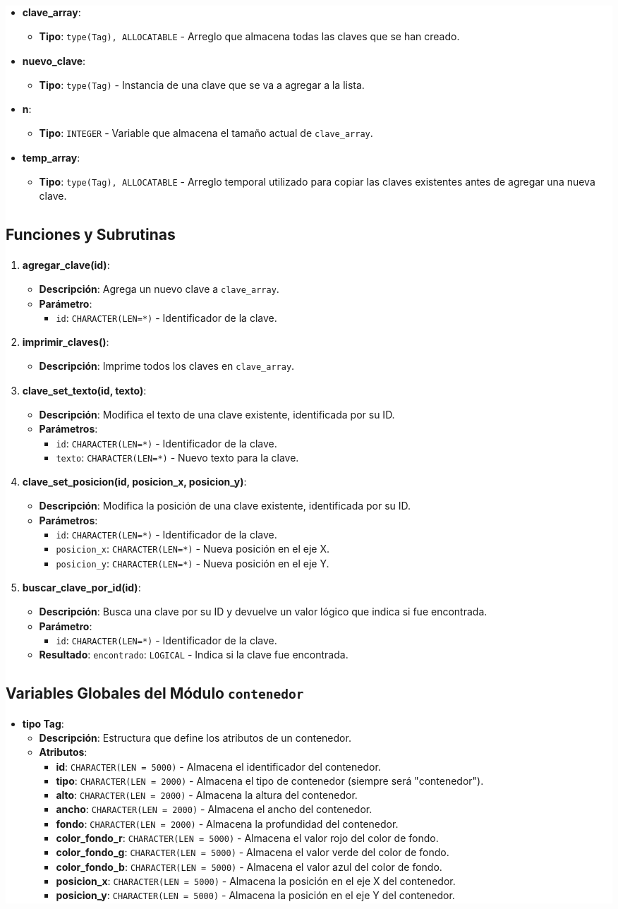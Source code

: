 - **clave_array**:
  - **Tipo**: `type(Tag), ALLOCATABLE` - Arreglo que almacena todas las claves que se han creado.

- **nuevo_clave**:
  - **Tipo**: `type(Tag)` - Instancia de una clave que se va a agregar a la lista.

- **n**:
  - **Tipo**: `INTEGER` - Variable que almacena el tamaño actual de `clave_array`.

- **temp_array**:
  - **Tipo**: `type(Tag), ALLOCATABLE` - Arreglo temporal utilizado para copiar las claves existentes antes de agregar una nueva clave.

## Funciones y Subrutinas

1. **agregar_clave(id)**:
   - **Descripción**: Agrega un nuevo clave a `clave_array`.
   - **Parámetro**: 
     - `id`: `CHARACTER(LEN=*)` - Identificador de la clave.

2. **imprimir_claves()**:
   - **Descripción**: Imprime todos los claves en `clave_array`.

3. **clave_set_texto(id, texto)**:
   - **Descripción**: Modifica el texto de una clave existente, identificada por su ID.
   - **Parámetros**: 
     - `id`: `CHARACTER(LEN=*)` - Identificador de la clave.
     - `texto`: `CHARACTER(LEN=*)` - Nuevo texto para la clave.

4. **clave_set_posicion(id, posicion_x, posicion_y)**:
   - **Descripción**: Modifica la posición de una clave existente, identificada por su ID.
   - **Parámetros**: 
     - `id`: `CHARACTER(LEN=*)` - Identificador de la clave.
     - `posicion_x`: `CHARACTER(LEN=*)` - Nueva posición en el eje X.
     - `posicion_y`: `CHARACTER(LEN=*)` - Nueva posición en el eje Y.

5. **buscar_clave_por_id(id)**:
   - **Descripción**: Busca una clave por su ID y devuelve un valor lógico que indica si fue encontrada.
   - **Parámetro**: 
     - `id`: `CHARACTER(LEN=*)` - Identificador de la clave.
   - **Resultado**: `encontrado`: `LOGICAL` - Indica si la clave fue encontrada.

## Variables Globales del Módulo `contenedor`

- **tipo Tag**:
  - **Descripción**: Estructura que define los atributos de un contenedor.
  - **Atributos**:
    - **id**: `CHARACTER(LEN = 5000)` - Almacena el identificador del contenedor.
    - **tipo**: `CHARACTER(LEN = 2000)` - Almacena el tipo de contenedor (siempre será "contenedor").
    - **alto**: `CHARACTER(LEN = 2000)` - Almacena la altura del contenedor.
    - **ancho**: `CHARACTER(LEN = 2000)` - Almacena el ancho del contenedor.
    - **fondo**: `CHARACTER(LEN = 2000)` - Almacena la profundidad del contenedor.
    - **color_fondo_r**: `CHARACTER(LEN = 5000)` - Almacena el valor rojo del color de fondo.
    - **color_fondo_g**: `CHARACTER(LEN = 5000)` - Almacena el valor verde del color de fondo.
    - **color_fondo_b**: `CHARACTER(LEN = 5000)` - Almacena el valor azul del color de fondo.
    - **posicion_x**: `CHARACTER(LEN = 5000)` - Almacena la posición en el eje X del contenedor.
    - **posicion_y**: `CHARACTER(LEN = 5000)` - Almacena la posición en el eje Y del contenedor.
